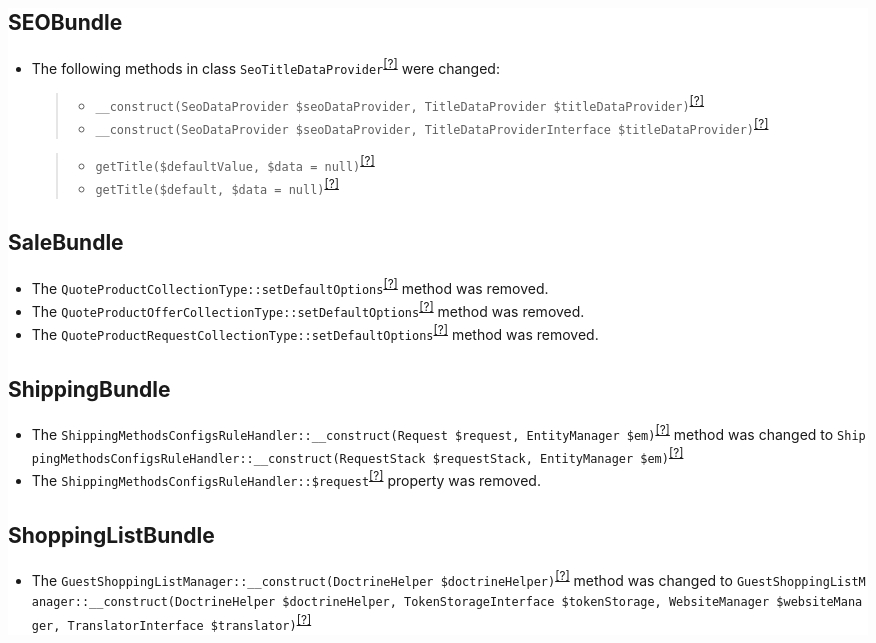 SEOBundle
---------
* The following methods in class `SeoTitleDataProvider`<sup>[[?]](https://github.com/oroinc/orocommerce/tree/3.0.0-beta/src/Oro/Bundle/SEOBundle/Layout/DataProvider/SeoTitleDataProvider.php#L27 "Oro\Bundle\SEOBundle\Layout\DataProvider\SeoTitleDataProvider")</sup> were changed:
  > - `__construct(SeoDataProvider $seoDataProvider, TitleDataProvider $titleDataProvider)`<sup>[[?]](https://github.com/oroinc/orocommerce/tree/1.6.0/src/Oro/Bundle/SEOBundle/Layout/DataProvider/SeoTitleDataProvider.php#L20 "Oro\Bundle\SEOBundle\Layout\DataProvider\SeoTitleDataProvider")</sup>
  > - `__construct(SeoDataProvider $seoDataProvider, TitleDataProviderInterface $titleDataProvider)`<sup>[[?]](https://github.com/oroinc/orocommerce/tree/3.0.0-beta/src/Oro/Bundle/SEOBundle/Layout/DataProvider/SeoTitleDataProvider.php#L27 "Oro\Bundle\SEOBundle\Layout\DataProvider\SeoTitleDataProvider")</sup>

  > - `getTitle($defaultValue, $data = null)`<sup>[[?]](https://github.com/oroinc/orocommerce/tree/1.6.0/src/Oro/Bundle/SEOBundle/Layout/DataProvider/SeoTitleDataProvider.php#L34 "Oro\Bundle\SEOBundle\Layout\DataProvider\SeoTitleDataProvider")</sup>
  > - `getTitle($default, $data = null)`<sup>[[?]](https://github.com/oroinc/orocommerce/tree/3.0.0-beta/src/Oro/Bundle/SEOBundle/Layout/DataProvider/SeoTitleDataProvider.php#L46 "Oro\Bundle\SEOBundle\Layout\DataProvider\SeoTitleDataProvider")</sup>


SaleBundle
----------
* The `QuoteProductCollectionType::setDefaultOptions`<sup>[[?]](https://github.com/oroinc/orocommerce/tree/1.6.0/src/Oro/Bundle/SaleBundle/Form/Type/QuoteProductCollectionType.php#L25 "Oro\Bundle\SaleBundle\Form\Type\QuoteProductCollectionType::setDefaultOptions")</sup> method was removed.
* The `QuoteProductOfferCollectionType::setDefaultOptions`<sup>[[?]](https://github.com/oroinc/orocommerce/tree/1.6.0/src/Oro/Bundle/SaleBundle/Form/Type/QuoteProductOfferCollectionType.php#L25 "Oro\Bundle\SaleBundle\Form\Type\QuoteProductOfferCollectionType::setDefaultOptions")</sup> method was removed.
* The `QuoteProductRequestCollectionType::setDefaultOptions`<sup>[[?]](https://github.com/oroinc/orocommerce/tree/1.6.0/src/Oro/Bundle/SaleBundle/Form/Type/QuoteProductRequestCollectionType.php#L25 "Oro\Bundle\SaleBundle\Form\Type\QuoteProductRequestCollectionType::setDefaultOptions")</sup> method was removed.

ShippingBundle
--------------
* The `ShippingMethodsConfigsRuleHandler::__construct(Request $request, EntityManager $em)`<sup>[[?]](https://github.com/oroinc/orocommerce/tree/1.6.0/src/Oro/Bundle/ShippingBundle/Form/Handler/ShippingMethodsConfigsRuleHandler.php#L31 "Oro\Bundle\ShippingBundle\Form\Handler\ShippingMethodsConfigsRuleHandler")</sup> method was changed to `ShippingMethodsConfigsRuleHandler::__construct(RequestStack $requestStack, EntityManager $em)`<sup>[[?]](https://github.com/oroinc/orocommerce/tree/3.0.0-beta/src/Oro/Bundle/ShippingBundle/Form/Handler/ShippingMethodsConfigsRuleHandler.php#L31 "Oro\Bundle\ShippingBundle\Form\Handler\ShippingMethodsConfigsRuleHandler")</sup>
* The `ShippingMethodsConfigsRuleHandler::$request`<sup>[[?]](https://github.com/oroinc/orocommerce/tree/1.6.0/src/Oro/Bundle/ShippingBundle/Form/Handler/ShippingMethodsConfigsRuleHandler.php#L16 "Oro\Bundle\ShippingBundle\Form\Handler\ShippingMethodsConfigsRuleHandler::$request")</sup> property was removed.

ShoppingListBundle
------------------
* The `GuestShoppingListManager::__construct(DoctrineHelper $doctrineHelper)`<sup>[[?]](https://github.com/oroinc/orocommerce/tree/1.6.0/src/Oro/Bundle/ShoppingListBundle/Manager/GuestShoppingListManager.php#L17 "Oro\Bundle\ShoppingListBundle\Manager\GuestShoppingListManager")</sup> method was changed to `GuestShoppingListManager::__construct(DoctrineHelper $doctrineHelper, TokenStorageInterface $tokenStorage, WebsiteManager $websiteManager, TranslatorInterface $translator)`<sup>[[?]](https://github.com/oroinc/orocommerce/tree/3.0.0-beta/src/Oro/Bundle/ShoppingListBundle/Manager/GuestShoppingListManager.php#L37 "Oro\Bundle\ShoppingListBundle\Manager\GuestShoppingListManager")</sup>